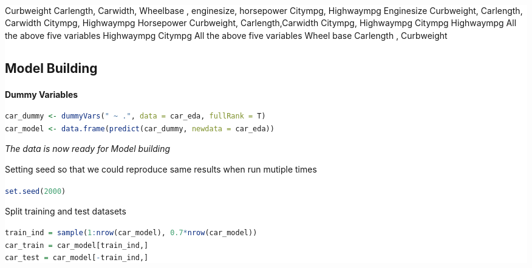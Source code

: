 <td>Curbweight</td>
<td>Carlength, Carwidth, Wheelbase , enginesize, horsepower</td>
<td>Citympg, Highwaympg</td>
</tr>
<tr class="even">
<td>Enginesize</td>
<td>Curbweight, Carlength, Carwidth</td>
<td>Citympg, Highwaympg</td>
</tr>
<tr class="odd">
<td>Horsepower</td>
<td>Curbweight, Carlength,Carwidth</td>
<td>Citympg, Highwaympg</td>
</tr>
<tr class="even">
<td>Citympg</td>
<td>Highwaympg</td>
<td>All the above five variables</td>
</tr>
<tr class="odd">
<td>Highwaympg</td>
<td>Citympg</td>
<td>All the above five variables</td>
</tr>
<tr class="even">
<td>Wheel base</td>
<td>Carlength , Curbweight</td>
<td></td>
</tr>
</tbody>
</table>

Model Building
--------------

**Dummy Variables**

``` r
car_dummy <- dummyVars(" ~ .", data = car_eda, fullRank = T)
car_model <- data.frame(predict(car_dummy, newdata = car_eda))
```

*The data is now ready for Model building*

Setting seed so that we could reproduce same results when run mutiple times

``` r
set.seed(2000) 
```

Split training and test datasets

``` r
train_ind = sample(1:nrow(car_model), 0.7*nrow(car_model))
car_train = car_model[train_ind,]
car_test = car_model[-train_ind,]
```
